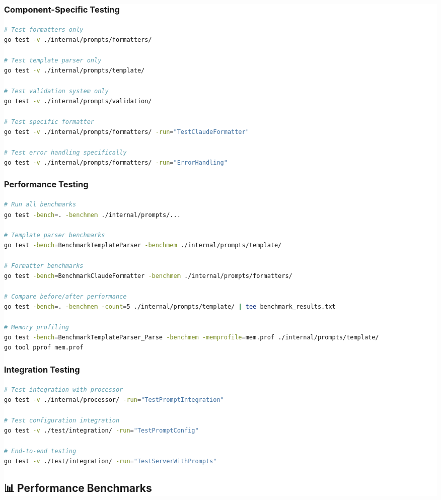 ### **Component-Specific Testing**
```bash
# Test formatters only
go test -v ./internal/prompts/formatters/

# Test template parser only
go test -v ./internal/prompts/template/

# Test validation system only
go test -v ./internal/prompts/validation/

# Test specific formatter
go test -v ./internal/prompts/formatters/ -run="TestClaudeFormatter"

# Test error handling specifically
go test -v ./internal/prompts/formatters/ -run="ErrorHandling"
```

### **Performance Testing**
```bash
# Run all benchmarks
go test -bench=. -benchmem ./internal/prompts/...

# Template parser benchmarks
go test -bench=BenchmarkTemplateParser -benchmem ./internal/prompts/template/

# Formatter benchmarks
go test -bench=BenchmarkClaudeFormatter -benchmem ./internal/prompts/formatters/

# Compare before/after performance
go test -bench=. -benchmem -count=5 ./internal/prompts/template/ | tee benchmark_results.txt

# Memory profiling
go test -bench=BenchmarkTemplateParser_Parse -benchmem -memprofile=mem.prof ./internal/prompts/template/
go tool pprof mem.prof
```

### **Integration Testing**
```bash
# Test integration with processor
go test -v ./internal/processor/ -run="TestPromptIntegration"

# Test configuration integration
go test -v ./test/integration/ -run="TestPromptConfig"

# End-to-end testing
go test -v ./test/integration/ -run="TestServerWithPrompts"
```

## 📊 Performance Benchmarks
